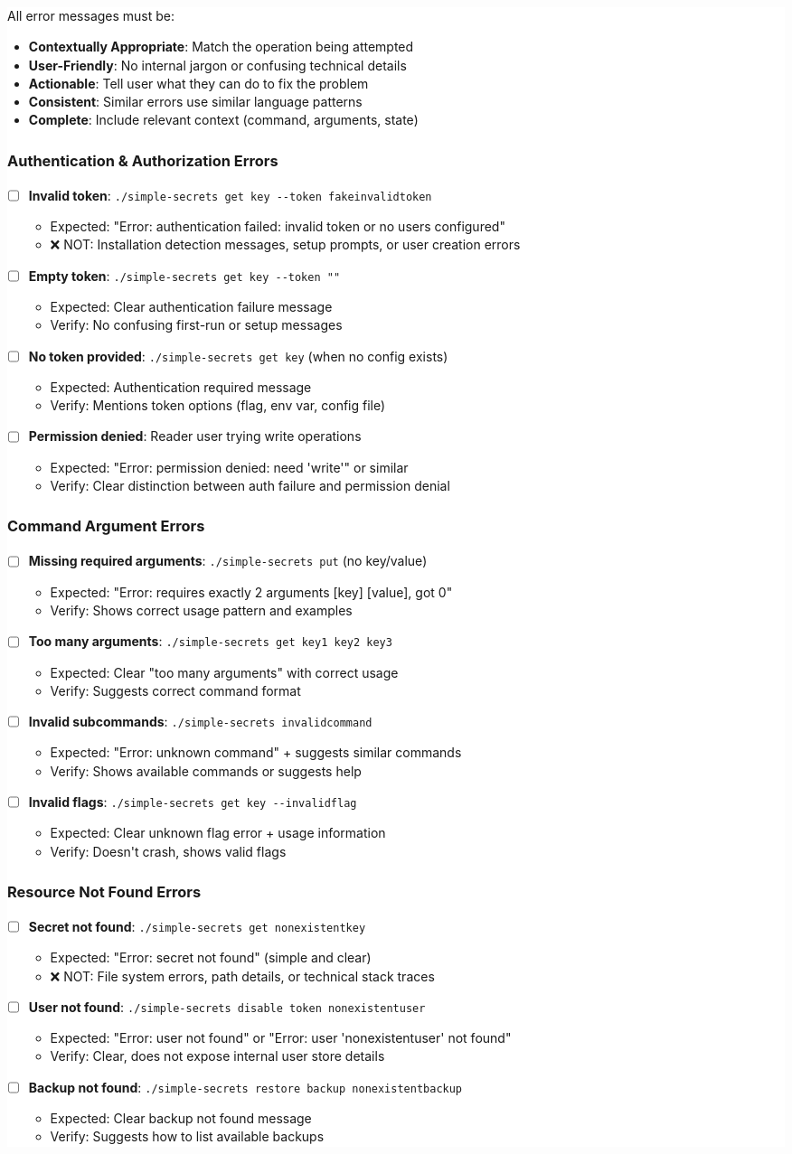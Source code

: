 All error messages must be:

- **Contextually Appropriate**: Match the operation being attempted
- **User-Friendly**: No internal jargon or confusing technical details
- **Actionable**: Tell user what they can do to fix the problem
- **Consistent**: Similar errors use similar language patterns
- **Complete**: Include relevant context (command, arguments, state)

### Authentication & Authorization Errors

- [ ] **Invalid token**: `./simple-secrets get key --token fakeinvalidtoken`
  - Expected: "Error: authentication failed: invalid token or no users configured"
  - ❌ NOT: Installation detection messages, setup prompts, or user creation errors

- [ ] **Empty token**: `./simple-secrets get key --token ""`
  - Expected: Clear authentication failure message
  - Verify: No confusing first-run or setup messages

- [ ] **No token provided**: `./simple-secrets get key` (when no config exists)
  - Expected: Authentication required message
  - Verify: Mentions token options (flag, env var, config file)

- [ ] **Permission denied**: Reader user trying write operations
  - Expected: "Error: permission denied: need 'write'" or similar
  - Verify: Clear distinction between auth failure and permission denial

### Command Argument Errors

- [ ] **Missing required arguments**: `./simple-secrets put` (no key/value)
  - Expected: "Error: requires exactly 2 arguments [key] [value], got 0"
  - Verify: Shows correct usage pattern and examples

- [ ] **Too many arguments**: `./simple-secrets get key1 key2 key3`
  - Expected: Clear "too many arguments" with correct usage
  - Verify: Suggests correct command format

- [ ] **Invalid subcommands**: `./simple-secrets invalidcommand`
  - Expected: "Error: unknown command" + suggests similar commands
  - Verify: Shows available commands or suggests help

- [ ] **Invalid flags**: `./simple-secrets get key --invalidflag`
  - Expected: Clear unknown flag error + usage information
  - Verify: Doesn't crash, shows valid flags

### Resource Not Found Errors

- [ ] **Secret not found**: `./simple-secrets get nonexistentkey`
  - Expected: "Error: secret not found" (simple and clear)
  - ❌ NOT: File system errors, path details, or technical stack traces

- [ ] **User not found**: `./simple-secrets disable token nonexistentuser`
  - Expected: "Error: user not found" or "Error: user 'nonexistentuser' not found"
  - Verify: Clear, does not expose internal user store details

- [ ] **Backup not found**: `./simple-secrets restore backup nonexistentbackup`
  - Expected: Clear backup not found message
  - Verify: Suggests how to list available backups
